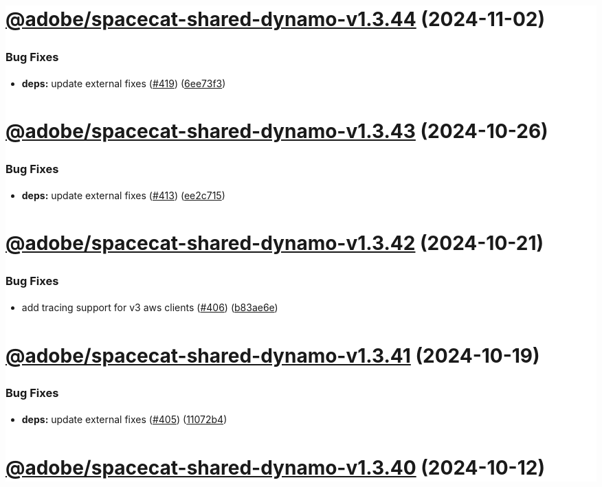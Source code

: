 # [@adobe/spacecat-shared-dynamo-v1.3.44](https://github.com/adobe/spacecat-shared/compare/@adobe/spacecat-shared-dynamo-v1.3.43...@adobe/spacecat-shared-dynamo-v1.3.44) (2024-11-02)


### Bug Fixes

* **deps:** update external fixes ([#419](https://github.com/adobe/spacecat-shared/issues/419)) ([6ee73f3](https://github.com/adobe/spacecat-shared/commit/6ee73f3aa944bda730276d7a06a588f39b52a56a))

# [@adobe/spacecat-shared-dynamo-v1.3.43](https://github.com/adobe/spacecat-shared/compare/@adobe/spacecat-shared-dynamo-v1.3.42...@adobe/spacecat-shared-dynamo-v1.3.43) (2024-10-26)


### Bug Fixes

* **deps:** update external fixes ([#413](https://github.com/adobe/spacecat-shared/issues/413)) ([ee2c715](https://github.com/adobe/spacecat-shared/commit/ee2c715e08034bea8fb88b4f7166d40b18e107c4))

# [@adobe/spacecat-shared-dynamo-v1.3.42](https://github.com/adobe/spacecat-shared/compare/@adobe/spacecat-shared-dynamo-v1.3.41...@adobe/spacecat-shared-dynamo-v1.3.42) (2024-10-21)


### Bug Fixes

* add tracing support for v3 aws clients ([#406](https://github.com/adobe/spacecat-shared/issues/406)) ([b83ae6e](https://github.com/adobe/spacecat-shared/commit/b83ae6e6dce155358b22558c37464a9002d33fc8))

# [@adobe/spacecat-shared-dynamo-v1.3.41](https://github.com/adobe/spacecat-shared/compare/@adobe/spacecat-shared-dynamo-v1.3.40...@adobe/spacecat-shared-dynamo-v1.3.41) (2024-10-19)


### Bug Fixes

* **deps:** update external fixes ([#405](https://github.com/adobe/spacecat-shared/issues/405)) ([11072b4](https://github.com/adobe/spacecat-shared/commit/11072b4289db7e18328ed8faff4651fb95a1370d))

# [@adobe/spacecat-shared-dynamo-v1.3.40](https://github.com/adobe/spacecat-shared/compare/@adobe/spacecat-shared-dynamo-v1.3.39...@adobe/spacecat-shared-dynamo-v1.3.40) (2024-10-12)
